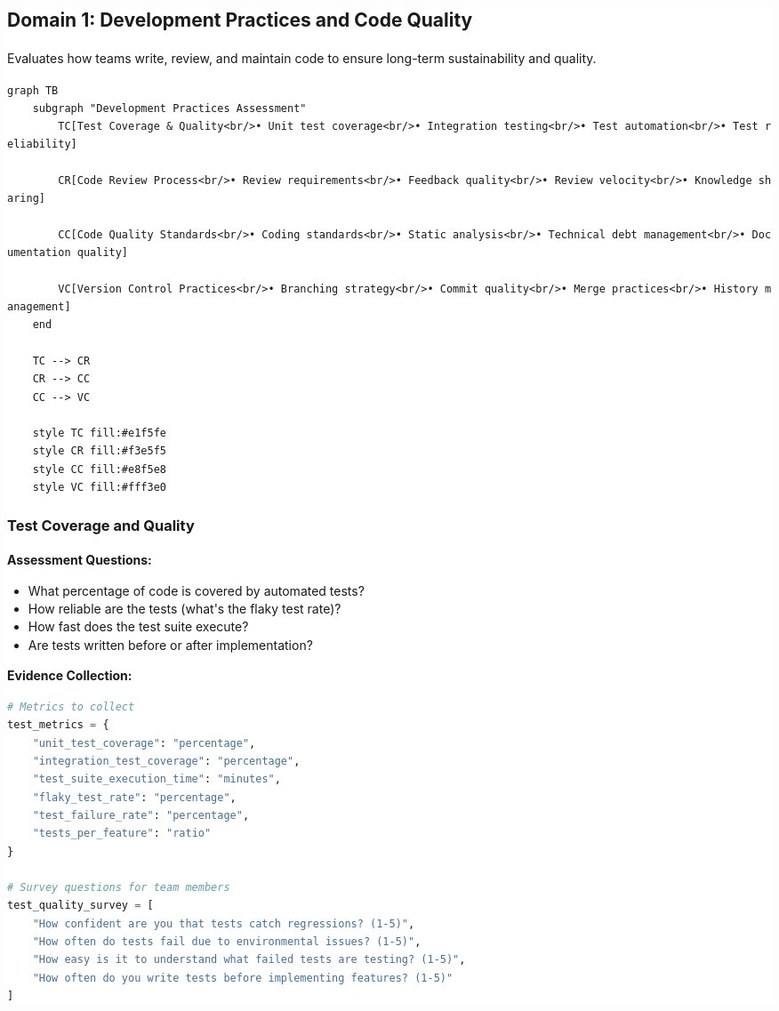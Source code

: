 ## Domain 1: Development Practices and Code Quality

Evaluates how teams write, review, and maintain code to ensure long-term sustainability and quality.

```mermaid
graph TB
    subgraph "Development Practices Assessment"
        TC[Test Coverage & Quality<br/>• Unit test coverage<br/>• Integration testing<br/>• Test automation<br/>• Test reliability]
        
        CR[Code Review Process<br/>• Review requirements<br/>• Feedback quality<br/>• Review velocity<br/>• Knowledge sharing]
        
        CC[Code Quality Standards<br/>• Coding standards<br/>• Static analysis<br/>• Technical debt management<br/>• Documentation quality]
        
        VC[Version Control Practices<br/>• Branching strategy<br/>• Commit quality<br/>• Merge practices<br/>• History management]
    end
    
    TC --> CR
    CR --> CC
    CC --> VC
    
    style TC fill:#e1f5fe
    style CR fill:#f3e5f5
    style CC fill:#e8f5e8
    style VC fill:#fff3e0
```

### Test Coverage and Quality

**Assessment Questions:**
- What percentage of code is covered by automated tests?
- How reliable are the tests (what's the flaky test rate)?
- How fast does the test suite execute?
- Are tests written before or after implementation?

**Evidence Collection:**
```python
# Metrics to collect
test_metrics = {
    "unit_test_coverage": "percentage",
    "integration_test_coverage": "percentage", 
    "test_suite_execution_time": "minutes",
    "flaky_test_rate": "percentage",
    "test_failure_rate": "percentage",
    "tests_per_feature": "ratio"
}

# Survey questions for team members
test_quality_survey = [
    "How confident are you that tests catch regressions? (1-5)",
    "How often do tests fail due to environmental issues? (1-5)", 
    "How easy is it to understand what failed tests are testing? (1-5)",
    "How often do you write tests before implementing features? (1-5)"
]
```
